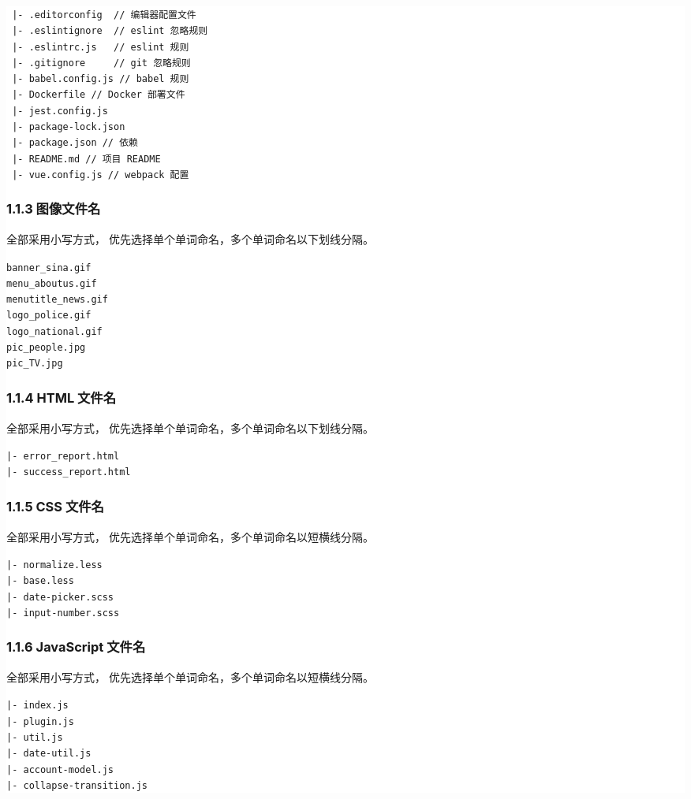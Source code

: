 ```text
 |- .editorconfig  // 编辑器配置文件
 |- .eslintignore  // eslint 忽略规则
 |- .eslintrc.js   // eslint 规则
 |- .gitignore     // git 忽略规则
 |- babel.config.js // babel 规则
 |- Dockerfile // Docker 部署文件
 |- jest.config.js
 |- package-lock.json
 |- package.json // 依赖
 |- README.md // 项目 README
 |- vue.config.js // webpack 配置
```

### 1.1.3 图像文件名

全部采用小写方式， 优先选择单个单词命名，多个单词命名以下划线分隔。

```text
banner_sina.gif
menu_aboutus.gif
menutitle_news.gif
logo_police.gif
logo_national.gif
pic_people.jpg
pic_TV.jpg
```

### 1.1.4 HTML 文件名

全部采用小写方式， 优先选择单个单词命名，多个单词命名以下划线分隔。

```text
|- error_report.html
|- success_report.html
```

### 1.1.5 CSS 文件名

全部采用小写方式， 优先选择单个单词命名，多个单词命名以短横线分隔。

```text
|- normalize.less
|- base.less
|- date-picker.scss
|- input-number.scss
```

### 1.1.6 JavaScript 文件名

全部采用小写方式， 优先选择单个单词命名，多个单词命名以短横线分隔。

```text
|- index.js
|- plugin.js
|- util.js
|- date-util.js
|- account-model.js
|- collapse-transition.js
```
